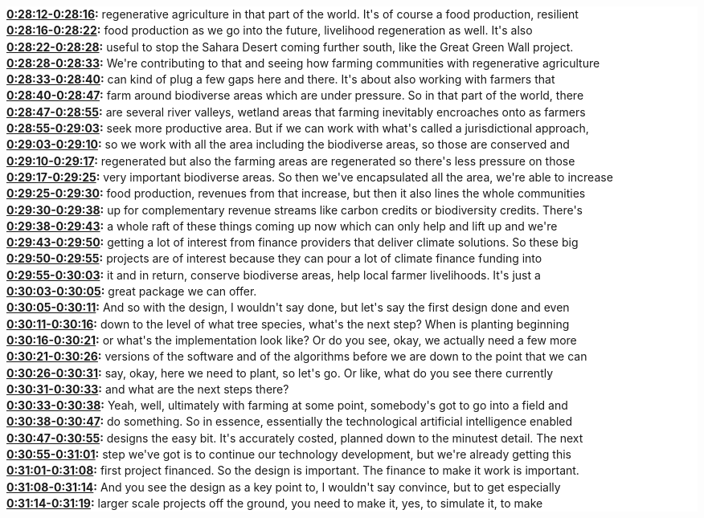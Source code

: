 **[0:28:12-0:28:16](https://investinginregenerativeagriculture.com/jason-hayward-jones#t=0:28:12):**  regenerative agriculture in that part of the world. It's of course a food production, resilient  
**[0:28:16-0:28:22](https://investinginregenerativeagriculture.com/jason-hayward-jones#t=0:28:16):**  food production as we go into the future, livelihood regeneration as well. It's also  
**[0:28:22-0:28:28](https://investinginregenerativeagriculture.com/jason-hayward-jones#t=0:28:22):**  useful to stop the Sahara Desert coming further south, like the Great Green Wall project.  
**[0:28:28-0:28:33](https://investinginregenerativeagriculture.com/jason-hayward-jones#t=0:28:28):**  We're contributing to that and seeing how farming communities with regenerative agriculture  
**[0:28:33-0:28:40](https://investinginregenerativeagriculture.com/jason-hayward-jones#t=0:28:33):**  can kind of plug a few gaps here and there. It's about also working with farmers that  
**[0:28:40-0:28:47](https://investinginregenerativeagriculture.com/jason-hayward-jones#t=0:28:40):**  farm around biodiverse areas which are under pressure. So in that part of the world, there  
**[0:28:47-0:28:55](https://investinginregenerativeagriculture.com/jason-hayward-jones#t=0:28:47):**  are several river valleys, wetland areas that farming inevitably encroaches onto as farmers  
**[0:28:55-0:29:03](https://investinginregenerativeagriculture.com/jason-hayward-jones#t=0:28:55):**  seek more productive area. But if we can work with what's called a jurisdictional approach,  
**[0:29:03-0:29:10](https://investinginregenerativeagriculture.com/jason-hayward-jones#t=0:29:03):**  so we work with all the area including the biodiverse areas, so those are conserved and  
**[0:29:10-0:29:17](https://investinginregenerativeagriculture.com/jason-hayward-jones#t=0:29:10):**  regenerated but also the farming areas are regenerated so there's less pressure on those  
**[0:29:17-0:29:25](https://investinginregenerativeagriculture.com/jason-hayward-jones#t=0:29:17):**  very important biodiverse areas. So then we've encapsulated all the area, we're able to increase  
**[0:29:25-0:29:30](https://investinginregenerativeagriculture.com/jason-hayward-jones#t=0:29:25):**  food production, revenues from that increase, but then it also lines the whole communities  
**[0:29:30-0:29:38](https://investinginregenerativeagriculture.com/jason-hayward-jones#t=0:29:30):**  up for complementary revenue streams like carbon credits or biodiversity credits. There's  
**[0:29:38-0:29:43](https://investinginregenerativeagriculture.com/jason-hayward-jones#t=0:29:38):**  a whole raft of these things coming up now which can only help and lift up and we're  
**[0:29:43-0:29:50](https://investinginregenerativeagriculture.com/jason-hayward-jones#t=0:29:43):**  getting a lot of interest from finance providers that deliver climate solutions. So these big  
**[0:29:50-0:29:55](https://investinginregenerativeagriculture.com/jason-hayward-jones#t=0:29:50):**  projects are of interest because they can pour a lot of climate finance funding into  
**[0:29:55-0:30:03](https://investinginregenerativeagriculture.com/jason-hayward-jones#t=0:29:55):**  it and in return, conserve biodiverse areas, help local farmer livelihoods. It's just a  
**[0:30:03-0:30:05](https://investinginregenerativeagriculture.com/jason-hayward-jones#t=0:30:03):**  great package we can offer.  
**[0:30:05-0:30:11](https://investinginregenerativeagriculture.com/jason-hayward-jones#t=0:30:05):**  And so with the design, I wouldn't say done, but let's say the first design done and even  
**[0:30:11-0:30:16](https://investinginregenerativeagriculture.com/jason-hayward-jones#t=0:30:11):**  down to the level of what tree species, what's the next step? When is planting beginning  
**[0:30:16-0:30:21](https://investinginregenerativeagriculture.com/jason-hayward-jones#t=0:30:16):**  or what's the implementation look like? Or do you see, okay, we actually need a few more  
**[0:30:21-0:30:26](https://investinginregenerativeagriculture.com/jason-hayward-jones#t=0:30:21):**  versions of the software and of the algorithms before we are down to the point that we can  
**[0:30:26-0:30:31](https://investinginregenerativeagriculture.com/jason-hayward-jones#t=0:30:26):**  say, okay, here we need to plant, so let's go. Or like, what do you see there currently  
**[0:30:31-0:30:33](https://investinginregenerativeagriculture.com/jason-hayward-jones#t=0:30:31):**  and what are the next steps there?  
**[0:30:33-0:30:38](https://investinginregenerativeagriculture.com/jason-hayward-jones#t=0:30:33):**  Yeah, well, ultimately with farming at some point, somebody's got to go into a field and  
**[0:30:38-0:30:47](https://investinginregenerativeagriculture.com/jason-hayward-jones#t=0:30:38):**  do something. So in essence, essentially the technological artificial intelligence enabled  
**[0:30:47-0:30:55](https://investinginregenerativeagriculture.com/jason-hayward-jones#t=0:30:47):**  designs the easy bit. It's accurately costed, planned down to the minutest detail. The next  
**[0:30:55-0:31:01](https://investinginregenerativeagriculture.com/jason-hayward-jones#t=0:30:55):**  step we've got is to continue our technology development, but we're already getting this  
**[0:31:01-0:31:08](https://investinginregenerativeagriculture.com/jason-hayward-jones#t=0:31:01):**  first project financed. So the design is important. The finance to make it work is important.  
**[0:31:08-0:31:14](https://investinginregenerativeagriculture.com/jason-hayward-jones#t=0:31:08):**  And you see the design as a key point to, I wouldn't say convince, but to get especially  
**[0:31:14-0:31:19](https://investinginregenerativeagriculture.com/jason-hayward-jones#t=0:31:14):**  larger scale projects off the ground, you need to make it, yes, to simulate it, to make  